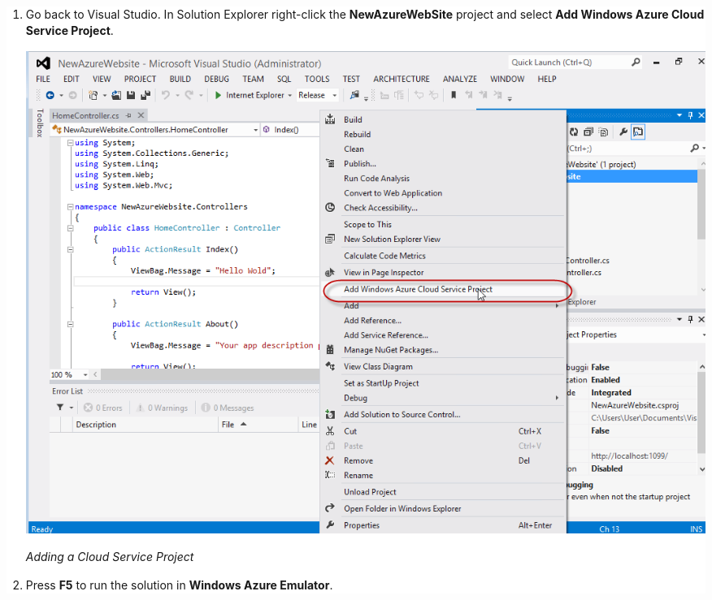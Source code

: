 1. Go back to Visual Studio. In Solution Explorer right-click the **NewAzureWebSite** project and select 
**Add Windows Azure Cloud Service Project**.

	![Adding a Cloud Service Project](Images/adding-a-cloud-service-project.png?raw=true "Adding a Cloud Service Project")

	_Adding a Cloud Service Project_

1. Press **F5** to run the solution in **Windows Azure Emulator**.
